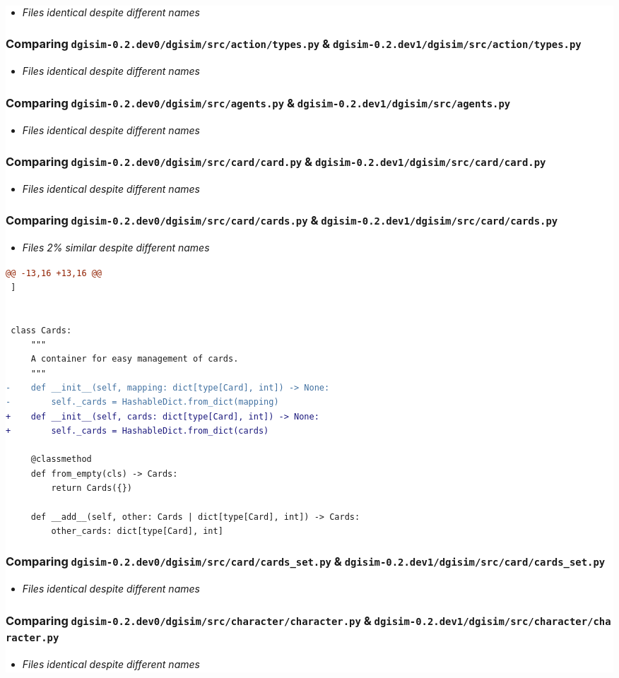  * *Files identical despite different names*

### Comparing `dgisim-0.2.dev0/dgisim/src/action/types.py` & `dgisim-0.2.dev1/dgisim/src/action/types.py`

 * *Files identical despite different names*

### Comparing `dgisim-0.2.dev0/dgisim/src/agents.py` & `dgisim-0.2.dev1/dgisim/src/agents.py`

 * *Files identical despite different names*

### Comparing `dgisim-0.2.dev0/dgisim/src/card/card.py` & `dgisim-0.2.dev1/dgisim/src/card/card.py`

 * *Files identical despite different names*

### Comparing `dgisim-0.2.dev0/dgisim/src/card/cards.py` & `dgisim-0.2.dev1/dgisim/src/card/cards.py`

 * *Files 2% similar despite different names*

```diff
@@ -13,16 +13,16 @@
 ]
 
 
 class Cards:
     """
     A container for easy management of cards.
     """
-    def __init__(self, mapping: dict[type[Card], int]) -> None:
-        self._cards = HashableDict.from_dict(mapping)
+    def __init__(self, cards: dict[type[Card], int]) -> None:
+        self._cards = HashableDict.from_dict(cards)
 
     @classmethod
     def from_empty(cls) -> Cards:
         return Cards({})
 
     def __add__(self, other: Cards | dict[type[Card], int]) -> Cards:
         other_cards: dict[type[Card], int]
```

### Comparing `dgisim-0.2.dev0/dgisim/src/card/cards_set.py` & `dgisim-0.2.dev1/dgisim/src/card/cards_set.py`

 * *Files identical despite different names*

### Comparing `dgisim-0.2.dev0/dgisim/src/character/character.py` & `dgisim-0.2.dev1/dgisim/src/character/character.py`

 * *Files identical despite different names*
